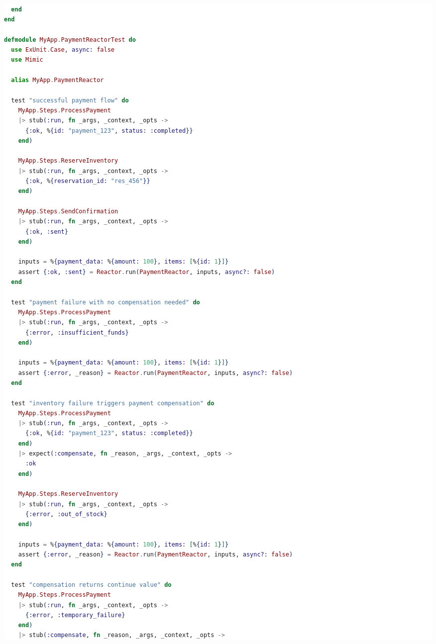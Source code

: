 ```elixir
  end
end

defmodule MyApp.PaymentReactorTest do
  use ExUnit.Case, async: false
  use Mimic
  
  alias MyApp.PaymentReactor
  
  test "successful payment flow" do
    MyApp.Steps.ProcessPayment
    |> stub(:run, fn _args, _context, _opts -> 
      {:ok, %{id: "payment_123", status: :completed}}
    end)
    
    MyApp.Steps.ReserveInventory
    |> stub(:run, fn _args, _context, _opts -> 
      {:ok, %{reservation_id: "res_456"}}
    end)
    
    MyApp.Steps.SendConfirmation
    |> stub(:run, fn _args, _context, _opts -> 
      {:ok, :sent}
    end)
    
    inputs = %{payment_data: %{amount: 100}, items: [%{id: 1}]}
    assert {:ok, :sent} = Reactor.run(PaymentReactor, inputs, async?: false)
  end
  
  test "payment failure with no compensation needed" do
    MyApp.Steps.ProcessPayment
    |> stub(:run, fn _args, _context, _opts -> 
      {:error, :insufficient_funds}
    end)
    
    inputs = %{payment_data: %{amount: 100}, items: [%{id: 1}]}
    assert {:error, _reason} = Reactor.run(PaymentReactor, inputs, async?: false)
  end
  
  test "inventory failure triggers payment compensation" do
    MyApp.Steps.ProcessPayment
    |> stub(:run, fn _args, _context, _opts -> 
      {:ok, %{id: "payment_123", status: :completed}}
    end)
    |> expect(:compensate, fn _reason, _args, _context, _opts ->
      :ok
    end)
    
    MyApp.Steps.ReserveInventory
    |> stub(:run, fn _args, _context, _opts -> 
      {:error, :out_of_stock}
    end)
    
    inputs = %{payment_data: %{amount: 100}, items: [%{id: 1}]}
    assert {:error, _reason} = Reactor.run(PaymentReactor, inputs, async?: false)
  end
  
  test "compensation returns continue value" do
    MyApp.Steps.ProcessPayment
    |> stub(:run, fn _args, _context, _opts -> 
      {:error, :temporary_failure}
    end)
    |> stub(:compensate, fn _reason, _args, _context, _opts ->
```